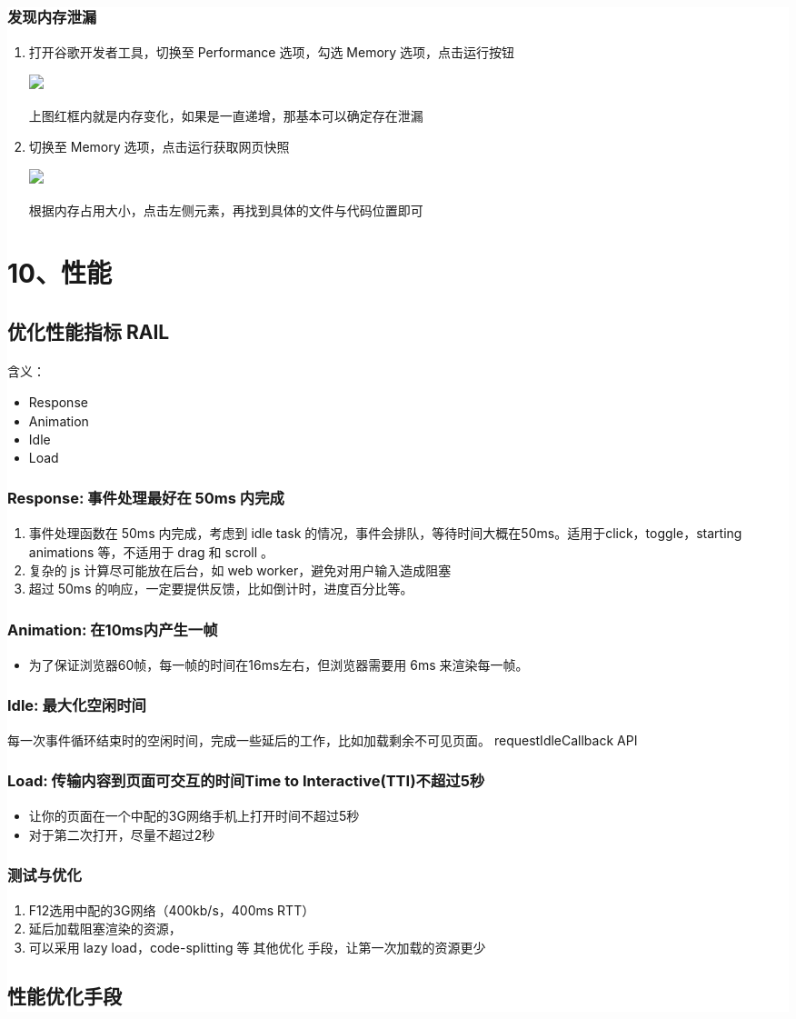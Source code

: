 ### 发现内存泄漏

1. 打开谷歌开发者工具，切换至 Performance 选项，勾选 Memory 选项，点击运行按钮

   ![](https://content.markdowner.net/pub/34RMXp-ajooBpX)

   上图红框内就是内存变化，如果是一直递增，那基本可以确定存在泄漏
2. 切换至 Memory 选项，点击运行获取网页快照

   ![](https://content.markdowner.net/pub/Wakn5V-wyweeow)

   根据内存占用大小，点击左侧元素，再找到具体的文件与代码位置即可

# 10、性能

## 优化性能指标 RAIL

含义：

* Response
* Animation
* Idle
* Load

### Response: 事件处理最好在 50ms 内完成

1. 事件处理函数在 50ms 内完成，考虑到 idle task 的情况，事件会排队，等待时间大概在50ms。适用于click，toggle，starting animations 等，不适用于 drag 和 scroll 。
2. 复杂的 js 计算尽可能放在后台，如 web worker，避免对用户输入造成阻塞
3. 超过 50ms 的响应，一定要提供反馈，比如倒计时，进度百分比等。

### Animation: 在10ms内产生一帧

* 为了保证浏览器60帧，每一帧的时间在16ms左右，但浏览器需要用 6ms 来渲染每一帧。

### Idle: 最大化空闲时间

每一次事件循环结束时的空闲时间，完成一些延后的工作，比如加载剩余不可见页面。 requestIdleCallback API

### Load: 传输内容到页面可交互的时间Time to Interactive(TTI)不超过5秒

* 让你的页面在一个中配的3G网络手机上打开时间不超过5秒
* 对于第二次打开，尽量不超过2秒

### **测试与优化**

1. F12选用中配的3G网络（400kb/s，400ms RTT）
2. 延后加载阻塞渲染的资源，
3. 可以采用 lazy load，code-splitting 等 其他优化 手段，让第一次加载的资源更少

## 性能优化手段
